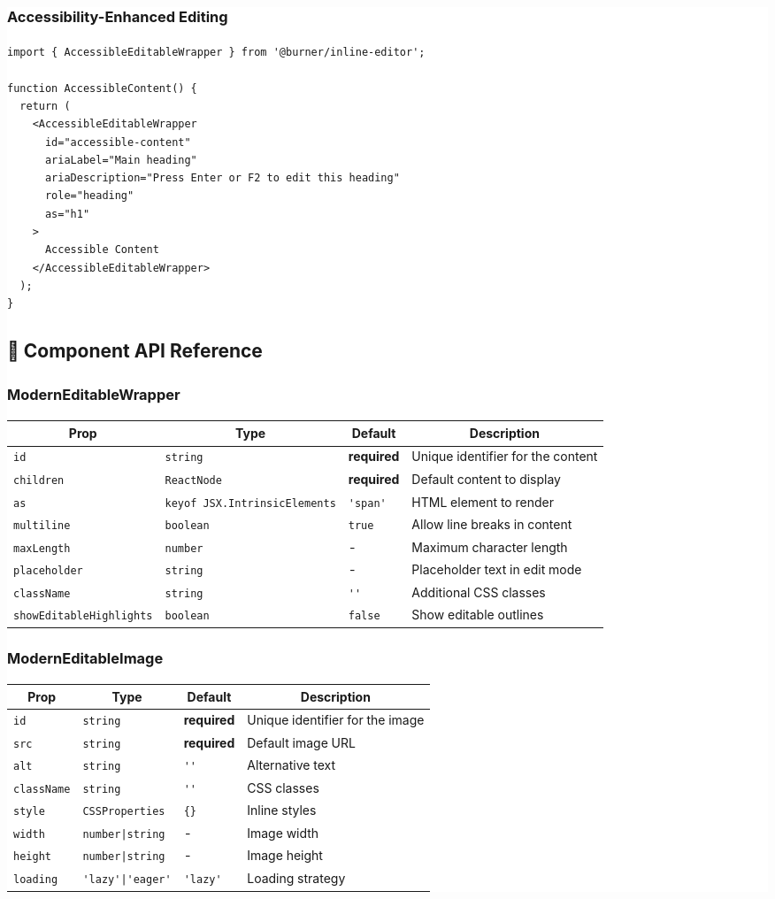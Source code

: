 ### Accessibility-Enhanced Editing

```tsx
import { AccessibleEditableWrapper } from '@burner/inline-editor';

function AccessibleContent() {
  return (
    <AccessibleEditableWrapper
      id="accessible-content"
      ariaLabel="Main heading"
      ariaDescription="Press Enter or F2 to edit this heading"
      role="heading"
      as="h1"
    >
      Accessible Content
    </AccessibleEditableWrapper>
  );
}
```

## 🔧 Component API Reference

### ModernEditableWrapper

| Prop | Type | Default | Description |
|------|------|---------|-------------|
| `id` | `string` | **required** | Unique identifier for the content |
| `children` | `ReactNode` | **required** | Default content to display |
| `as` | `keyof JSX.IntrinsicElements` | `'span'` | HTML element to render |
| `multiline` | `boolean` | `true` | Allow line breaks in content |
| `maxLength` | `number` | - | Maximum character length |
| `placeholder` | `string` | - | Placeholder text in edit mode |
| `className` | `string` | `''` | Additional CSS classes |
| `showEditableHighlights` | `boolean` | `false` | Show editable outlines |

### ModernEditableImage

| Prop | Type | Default | Description |
|------|------|---------|-------------|
| `id` | `string` | **required** | Unique identifier for the image |
| `src` | `string` | **required** | Default image URL |
| `alt` | `string` | `''` | Alternative text |
| `className` | `string` | `''` | CSS classes |
| `style` | `CSSProperties` | `{}` | Inline styles |
| `width` | `number\|string` | - | Image width |
| `height` | `number\|string` | - | Image height |
| `loading` | `'lazy'\|'eager'` | `'lazy'` | Loading strategy |
